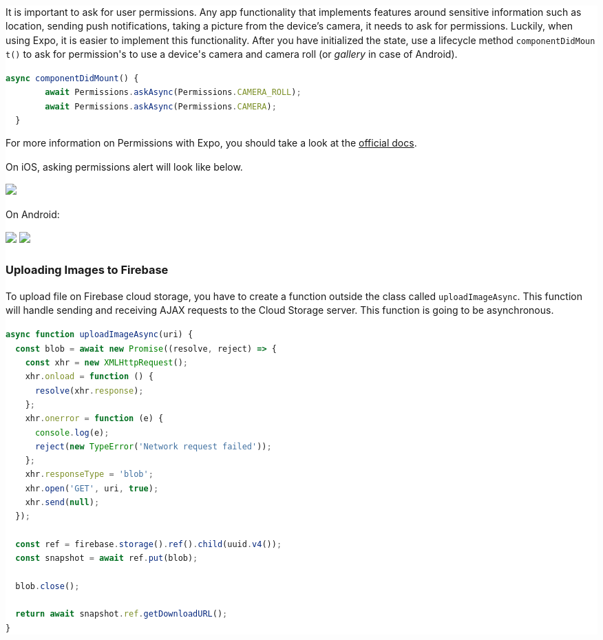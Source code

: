 It is important to ask for user permissions. Any app functionality that implements features around sensitive information such as location, sending push notifications, taking a picture from the device’s camera, it needs to ask for permissions. Luckily, when using Expo, it is easier to implement this functionality. After you have initialized the state, use a lifecycle method `componentDidMount()` to ask for permission's to use a device's camera and camera roll (or _gallery_ in case of Android).

```js
async componentDidMount() {
		await Permissions.askAsync(Permissions.CAMERA_ROLL);
		await Permissions.askAsync(Permissions.CAMERA);
  }
```

For more information on Permissions with Expo, you should take a look at the [official docs](https://docs.expo.io/versions/latest/sdk/permissions/#__next).

On iOS, asking permissions alert will look like below.

<img src='https://cdn-images-1.medium.com/max/800/1*1IWny3GcKb4iZLQd9MyW0g.png' />

On Android:

<img src='https://cdn-images-1.medium.com/max/600/1*u9r_6MpkNUovKzGnRxbh1w.jpeg' />

<img src='https://cdn-images-1.medium.com/max/600/1*OZYu6KqBNfmAn5soM0JqYA.jpeg' />

### Uploading Images to Firebase

To upload file on Firebase cloud storage, you have to create a function outside the class called `uploadImageAsync`. This function will handle sending and receiving AJAX requests to the Cloud Storage server. This function is going to be asynchronous.

```js
async function uploadImageAsync(uri) {
  const blob = await new Promise((resolve, reject) => {
    const xhr = new XMLHttpRequest();
    xhr.onload = function () {
      resolve(xhr.response);
    };
    xhr.onerror = function (e) {
      console.log(e);
      reject(new TypeError('Network request failed'));
    };
    xhr.responseType = 'blob';
    xhr.open('GET', uri, true);
    xhr.send(null);
  });

  const ref = firebase.storage().ref().child(uuid.v4());
  const snapshot = await ref.put(blob);

  blob.close();

  return await snapshot.ref.getDownloadURL();
}
```
